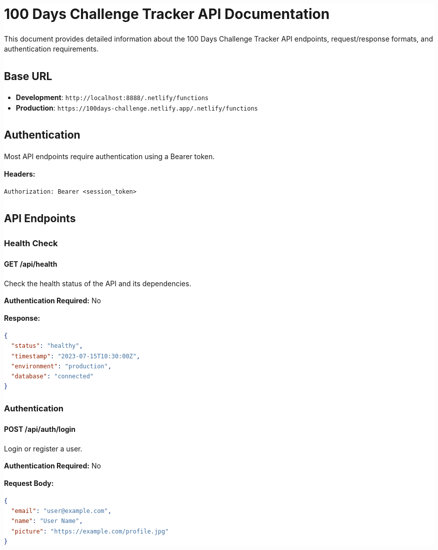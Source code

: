 # 100 Days Challenge Tracker API Documentation

This document provides detailed information about the 100 Days Challenge Tracker API endpoints, request/response formats, and authentication requirements.

## Base URL

- **Development**: `http://localhost:8888/.netlify/functions`
- **Production**: `https://100days-challenge.netlify.app/.netlify/functions`

## Authentication

Most API endpoints require authentication using a Bearer token.

**Headers:**
```
Authorization: Bearer <session_token>
```

## API Endpoints

### Health Check

#### GET /api/health

Check the health status of the API and its dependencies.

**Authentication Required:** No

**Response:**
```json
{
  "status": "healthy",
  "timestamp": "2023-07-15T10:30:00Z",
  "environment": "production",
  "database": "connected"
}
```

### Authentication

#### POST /api/auth/login

Login or register a user.

**Authentication Required:** No

**Request Body:**
```json
{
  "email": "user@example.com",
  "name": "User Name",
  "picture": "https://example.com/profile.jpg"
}
```
